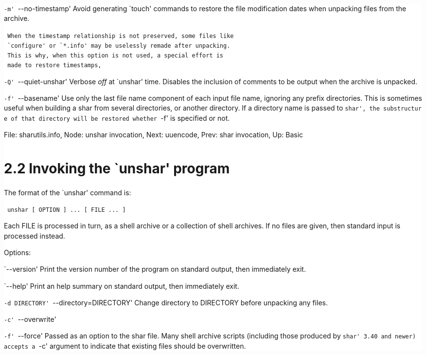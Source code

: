 `-m'
`--no-timestamp'
     Avoid generating `touch' commands to restore the file modification
     dates when unpacking files from the archive.

     When the timestamp relationship is not preserved, some files like
     `configure' or `*.info' may be uselessly remade after unpacking.
     This is why, when this option is not used, a special effort is
     made to restore timestamps,

`-Q'
`--quiet-unshar'
     Verbose _off_ at `unshar' time.  Disables the inclusion of
     comments to be output when the archive is unpacked.

`-f'
`--basename'
     Use only the last file name component of each input file name,
     ignoring any prefix directories.  This is sometimes useful when
     building a shar from several directories, or another directory.
     If a directory name is passed to `shar', the substructure of that
     directory will be restored whether `-f' is specified or not.


File: sharutils.info,  Node: unshar invocation,  Next: uuencode,  Prev: shar invocation,  Up: Basic

2.2 Invoking the `unshar' program
=================================

The format of the `unshar' command is:

     unshar [ OPTION ] ... [ FILE ... ]

   Each FILE is processed in turn, as a shell archive or a collection
of shell archives.  If no files are given, then standard input is
processed instead.

   Options:

`--version'
     Print the version number of the program on standard output, then
     immediately exit.

`--help'
     Print an help summary on standard output, then immediately exit.

`-d DIRECTORY'
`--directory=DIRECTORY'
     Change directory to DIRECTORY before unpacking any files.

`-c'
`--overwrite'

`-f'
`--force'
     Passed as an option to the shar file.  Many shell archive scripts
     (including those produced by `shar' 3.40 and newer) accepts a `-c'
     argument to indicate that existing files should be overwritten.
